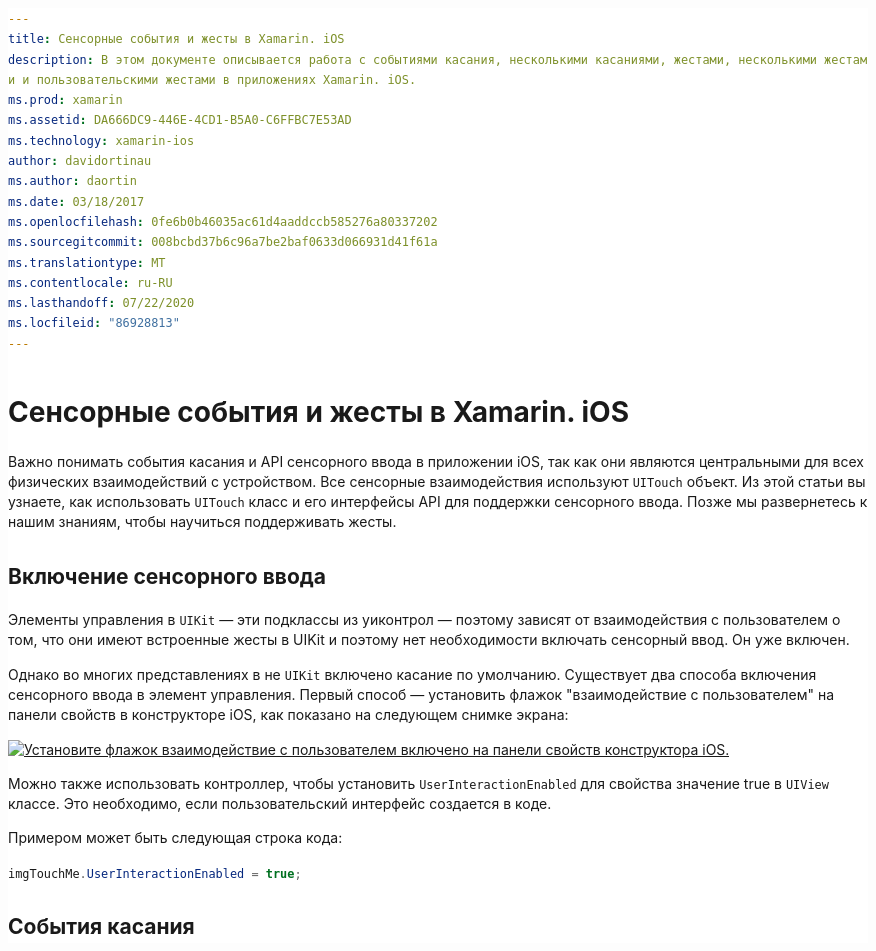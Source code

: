 ```yaml
---
title: Сенсорные события и жесты в Xamarin. iOS
description: В этом документе описывается работа с событиями касания, несколькими касаниями, жестами, несколькими жестами и пользовательскими жестами в приложениях Xamarin. iOS.
ms.prod: xamarin
ms.assetid: DA666DC9-446E-4CD1-B5A0-C6FFBC7E53AD
ms.technology: xamarin-ios
author: davidortinau
ms.author: daortin
ms.date: 03/18/2017
ms.openlocfilehash: 0fe6b0b46035ac61d4aaddccb585276a80337202
ms.sourcegitcommit: 008bcbd37b6c96a7be2baf0633d066931d41f61a
ms.translationtype: MT
ms.contentlocale: ru-RU
ms.lasthandoff: 07/22/2020
ms.locfileid: "86928813"
---
```

# <a name="touch-events-and-gestures-in-xamarinios"></a>Сенсорные события и жесты в Xamarin. iOS

Важно понимать события касания и API сенсорного ввода в приложении iOS, так как они являются центральными для всех физических взаимодействий с устройством. Все сенсорные взаимодействия используют `UITouch` объект. Из этой статьи вы узнаете, как использовать `UITouch` класс и его интерфейсы API для поддержки сенсорного ввода. Позже мы развернетесь к нашим знаниям, чтобы научиться поддерживать жесты.

## <a name="enabling-touch"></a>Включение сенсорного ввода

Элементы управления в `UIKit` — эти подклассы из уиконтрол — поэтому зависят от взаимодействия с пользователем о том, что они имеют встроенные жесты в UIKit и поэтому нет необходимости включать сенсорный ввод. Он уже включен.

Однако во многих представлениях в не `UIKit` включено касание по умолчанию. Существует два способа включения сенсорного ввода в элемент управления. Первый способ — установить флажок "взаимодействие с пользователем" на панели свойств в конструкторе iOS, как показано на следующем снимке экрана:

 [![Установите флажок взаимодействие с пользователем включено на панели свойств конструктора iOS.](touch-in-ios-images/image1.png)](touch-in-ios-images/image1.png#lightbox)

Можно также использовать контроллер, чтобы установить `UserInteractionEnabled` для свойства значение true в `UIView` классе. Это необходимо, если пользовательский интерфейс создается в коде.

Примером может быть следующая строка кода:

```csharp
imgTouchMe.UserInteractionEnabled = true;
```

## <a name="touch-events"></a>События касания
